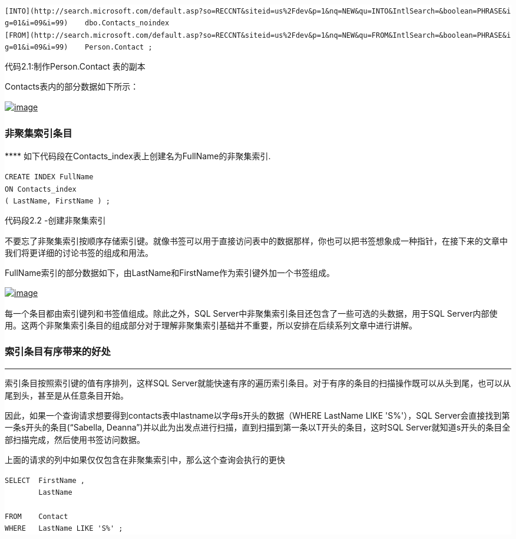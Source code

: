     [INTO](http://search.microsoft.com/default.asp?so=RECCNT&siteid=us%2Fdev&p=1&nq=NEW&qu=INTO&IntlSearch=&boolean=PHRASE&ig=01&i=09&i=99)    dbo.Contacts_noindex 
    [FROM](http://search.microsoft.com/default.asp?so=RECCNT&siteid=us%2Fdev&p=1&nq=NEW&qu=FROM&IntlSearch=&boolean=PHRASE&ig=01&i=09&i=99)    Person.Contact ;

  


代码2.1:制作Person.Contact 表的副本

Contacts表内的部分数据如下所示：

[![image](https://cdn.jsdelivr.net/gh/careyson/careyson.github.io@main/assets/images/2012-09-06-sql-server/sql-server-201209061024346230.jpg)](http://images.cnblogs.com/cnblogs_com/CareySon/201209/201209061024344344.jpg)

### 非聚集索引条目

**** 如下代码段在Contacts\_index表上创建名为FullName的非聚集索引.
    
    
    CREATE INDEX FullName   
    ON Contacts_index   
    ( LastName, FirstName ) ; 

  
  


代码段2.2 -创建非聚集索引

不要忘了非聚集索引按顺序存储索引键。就像书签可以用于直接访问表中的数据那样，你也可以把书签想象成一种指针，在接下来的文章中我们将更详细的讨论书签的组成和用法。

FullName索引的部分数据如下，由LastName和FirstName作为索引键外加一个书签组成。

[![image](https://cdn.jsdelivr.net/gh/careyson/careyson.github.io@main/assets/images/2012-09-06-sql-server/sql-server-201209061024356131.jpg)](http://images.cnblogs.com/cnblogs_com/CareySon/201209/201209061024355084.jpg)

每一个条目都由索引键列和书签值组成。除此之外，SQL Server中非聚集索引条目还包含了一些可选的头数据，用于SQL Server内部使用。这两个非聚集索引条目的组成部分对于理解非聚集索引基础并不重要，所以安排在后续系列文章中进行讲解。

### 索引条目有序带来的好处

****

索引条目按照索引键的值有序排列，这样SQL Server就能快速有序的遍历索引条目。对于有序的条目的扫描操作既可以从头到尾，也可以从尾到头，甚至是从任意条目开始。

因此，如果一个查询请求想要得到contacts表中lastname以字母s开头的数据（WHERE LastName LIKE 'S%'），SQL Server会直接找到第一条s开头的条目\(“Sabella, Deanna”\)并以此为出发点进行扫描，直到扫描到第一条以T开头的条目，这时SQL Server就知道s开头的条目全部扫描完成，然后使用书签访问数据。

上面的请求的列中如果仅仅包含在非聚集索引中，那么这个查询会执行的更快
    
    
    SELECT  FirstName ,   
            LastName 
      
    FROM    Contact   
    WHERE   LastName LIKE 'S%' ;

  

